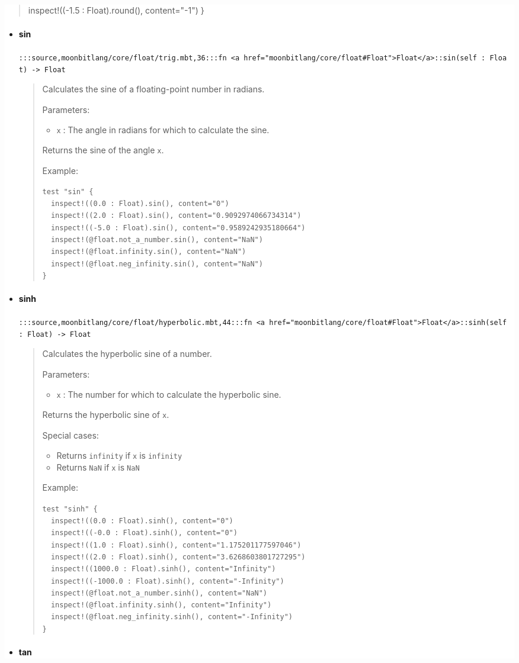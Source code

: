   >    inspect!((-1.5 : Float).round(), content="-1")
  >  }
  >  ```
- #### sin
  ```moonbit
  :::source,moonbitlang/core/float/trig.mbt,36:::fn <a href="moonbitlang/core/float#Float">Float</a>::sin(self : Float) -> Float
  ```
  > 
  >  Calculates the sine of a floating-point number in radians.
  > 
  >  Parameters:
  > 
  >  * `x` : The angle in radians for which to calculate the sine.
  > 
  >  Returns the sine of the angle `x`.
  > 
  >  Example:
  > 
  >  ```moonbit
  >  test "sin" {
  >    inspect!((0.0 : Float).sin(), content="0")
  >    inspect!((2.0 : Float).sin(), content="0.9092974066734314")
  >    inspect!((-5.0 : Float).sin(), content="0.9589242935180664")
  >    inspect!(@float.not_a_number.sin(), content="NaN")
  >    inspect!(@float.infinity.sin(), content="NaN")
  >    inspect!(@float.neg_infinity.sin(), content="NaN")
  >  }
  >  ```
- #### sinh
  ```moonbit
  :::source,moonbitlang/core/float/hyperbolic.mbt,44:::fn <a href="moonbitlang/core/float#Float">Float</a>::sinh(self : Float) -> Float
  ```
  > 
  >  Calculates the hyperbolic sine of a number.
  > 
  >  Parameters:
  > 
  >  * `x` : The number for which to calculate the hyperbolic sine.
  > 
  >  Returns the hyperbolic sine of `x`.
  > 
  >  Special cases:
  > 
  >  * Returns `infinity` if `x` is `infinity`
  >  * Returns `NaN` if `x` is `NaN`
  > 
  >  Example:
  > 
  >  ```moonbit
  >  test "sinh" {
  >    inspect!((0.0 : Float).sinh(), content="0")
  >    inspect!((-0.0 : Float).sinh(), content="0")
  >    inspect!((1.0 : Float).sinh(), content="1.175201177597046")
  >    inspect!((2.0 : Float).sinh(), content="3.6268603801727295")
  >    inspect!((1000.0 : Float).sinh(), content="Infinity")
  >    inspect!((-1000.0 : Float).sinh(), content="-Infinity")
  >    inspect!(@float.not_a_number.sinh(), content="NaN")
  >    inspect!(@float.infinity.sinh(), content="Infinity")
  >    inspect!(@float.neg_infinity.sinh(), content="-Infinity")
  >  }
  >  ```
- #### tan
  ```moonbit
  ```